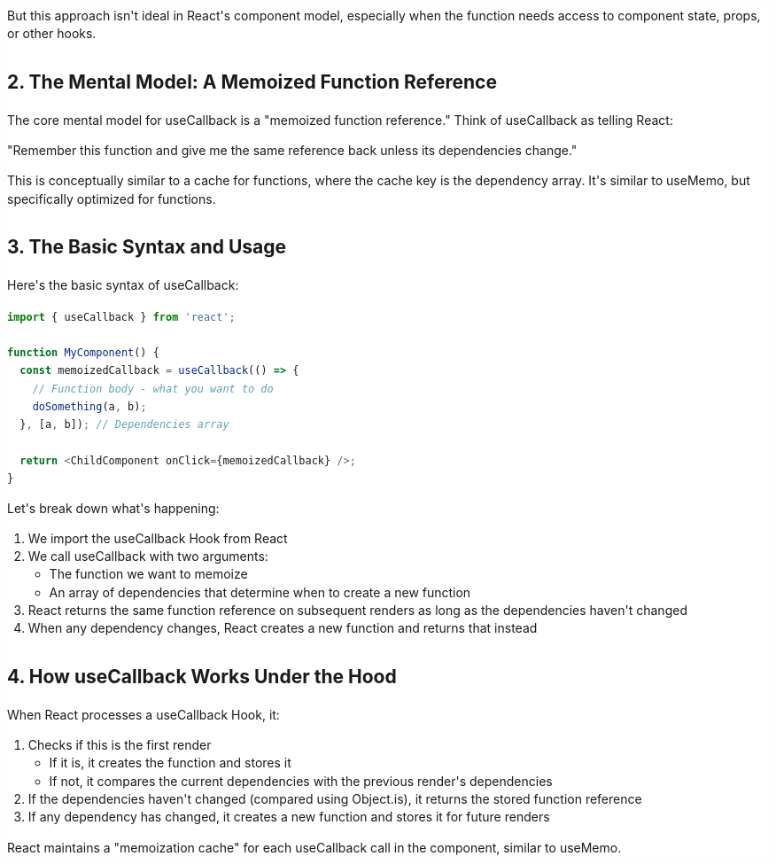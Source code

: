 But this approach isn't ideal in React's component model, especially when the function needs access to component state, props, or other hooks.

## 2. The Mental Model: A Memoized Function Reference

The core mental model for useCallback is a "memoized function reference." Think of useCallback as telling React:

"Remember this function and give me the same reference back unless its dependencies change."

This is conceptually similar to a cache for functions, where the cache key is the dependency array. It's similar to useMemo, but specifically optimized for functions.

## 3. The Basic Syntax and Usage

Here's the basic syntax of useCallback:

```javascript
import { useCallback } from 'react';

function MyComponent() {
  const memoizedCallback = useCallback(() => {
    // Function body - what you want to do
    doSomething(a, b);
  }, [a, b]); // Dependencies array
  
  return <ChildComponent onClick={memoizedCallback} />;
}
```

Let's break down what's happening:

1. We import the useCallback Hook from React
2. We call useCallback with two arguments:
   * The function we want to memoize
   * An array of dependencies that determine when to create a new function
3. React returns the same function reference on subsequent renders as long as the dependencies haven't changed
4. When any dependency changes, React creates a new function and returns that instead

## 4. How useCallback Works Under the Hood

When React processes a useCallback Hook, it:

1. Checks if this is the first render
   * If it is, it creates the function and stores it
   * If not, it compares the current dependencies with the previous render's dependencies
2. If the dependencies haven't changed (compared using Object.is), it returns the stored function reference
3. If any dependency has changed, it creates a new function and stores it for future renders

React maintains a "memoization cache" for each useCallback call in the component, similar to useMemo.

